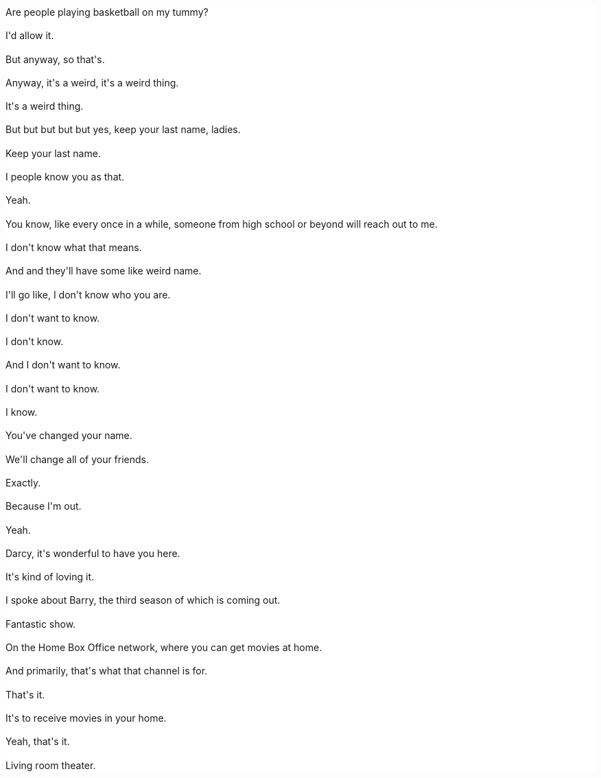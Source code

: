 Are people playing basketball on my tummy?

I'd allow it.

But anyway, so that's.

Anyway, it's a weird, it's a weird thing.

It's a weird thing.

But but but but but yes, keep your last name, ladies.

Keep your last name.

I people know you as that.

Yeah.

You know, like every once in a while, someone from high school or beyond will reach out to me.

I don't know what that means.

And and they'll have some like weird name.

I'll go like, I don't know who you are.

I don't want to know.

I don't know.

And I don't want to know.

I don't want to know.

I know.

You've changed your name.

We'll change all of your friends.

Exactly.

Because I'm out.

Yeah.

Darcy, it's wonderful to have you here.

It's kind of loving it.

I spoke about Barry, the third season of which is coming out.

Fantastic show.

On the Home Box Office network, where you can get movies at home.

And primarily, that's what that channel is for.

That's it.

It's to receive movies in your home.

Yeah, that's it.

Living room theater.
